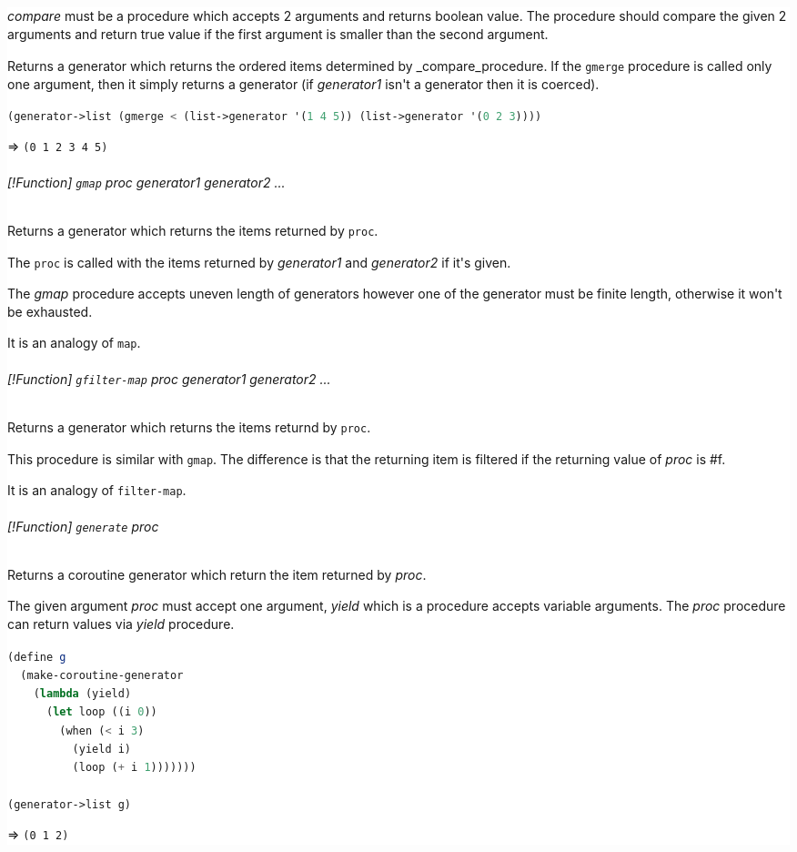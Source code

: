 _compare_ must be a procedure which accepts 2 arguments and returns
boolean value. The procedure should compare the given 2 arguments and return
true value if the first argument is smaller than the second argument.

Returns a generator which returns the ordered items determined by _compare_procedure. If the `gmerge` procedure is called only one argument, then 
it simply returns a generator (if _generator1_ isn't a generator then
it is coerced).

``````````scheme
(generator->list (gmerge < (list->generator '(1 4 5)) (list->generator '(0 2 3))))
``````````
=> ``(0 1 2 3 4 5)``



###### [!Function] `gmap`  _proc_ _generator1_ _generator2_ _..._

Returns a generator which returns the items returned by `proc`.

The `proc` is called with the items returned by _generator1_ and
_generator2_ if it's given.

The _gmap_ procedure accepts uneven length of generators however one
of the generator must be finite length, otherwise it won't be exhausted.

It is an analogy of `map`.


###### [!Function] `gfilter-map`  _proc_ _generator1_ _generator2_ _..._

Returns a generator which returns the items returnd by `proc`.

This procedure is similar with `gmap`. The difference is that the 
returning item is filtered if the returning value of _proc_ is #f.

It is an analogy of `filter-map`.


###### [!Function] `generate`  _proc_

Returns a coroutine generator which return the item returned by 
_proc_.

The given argument _proc_ must accept one argument, _yield_ which
is a procedure accepts variable arguments. The _proc_ procedure can return
values via _yield_ procedure.

``````````scheme
(define g
  (make-coroutine-generator
    (lambda (yield) 
      (let loop ((i 0))
        (when (< i 3) 
          (yield i) 
          (loop (+ i 1)))))))

(generator->list g)
``````````
=> ``(0 1 2)``
